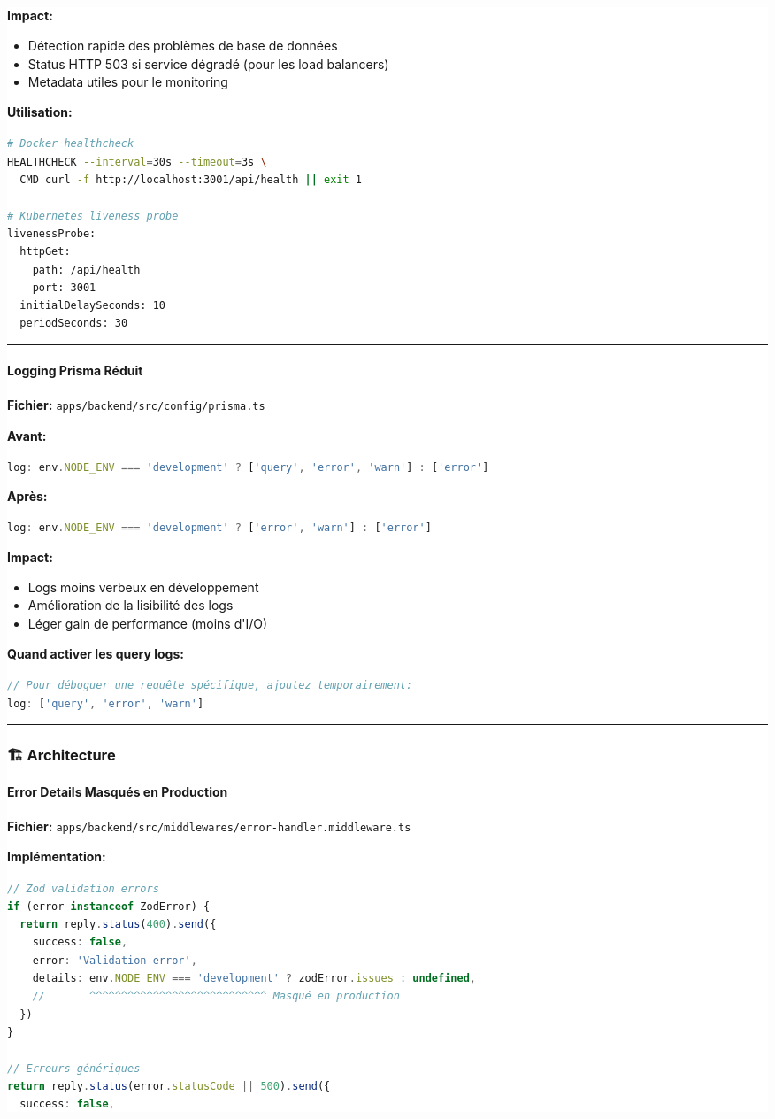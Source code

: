 **Impact:**
- Détection rapide des problèmes de base de données
- Status HTTP 503 si service dégradé (pour les load balancers)
- Metadata utiles pour le monitoring

**Utilisation:**
```bash
# Docker healthcheck
HEALTHCHECK --interval=30s --timeout=3s \
  CMD curl -f http://localhost:3001/api/health || exit 1

# Kubernetes liveness probe
livenessProbe:
  httpGet:
    path: /api/health
    port: 3001
  initialDelaySeconds: 10
  periodSeconds: 30
```

---

#### Logging Prisma Réduit
**Fichier:** `apps/backend/src/config/prisma.ts`

**Avant:**
```typescript
log: env.NODE_ENV === 'development' ? ['query', 'error', 'warn'] : ['error']
```

**Après:**
```typescript
log: env.NODE_ENV === 'development' ? ['error', 'warn'] : ['error']
```

**Impact:**
- Logs moins verbeux en développement
- Amélioration de la lisibilité des logs
- Léger gain de performance (moins d'I/O)

**Quand activer les query logs:**
```typescript
// Pour déboguer une requête spécifique, ajoutez temporairement:
log: ['query', 'error', 'warn']
```

---

### 🏗️ Architecture

#### Error Details Masqués en Production
**Fichier:** `apps/backend/src/middlewares/error-handler.middleware.ts`

**Implémentation:**
```typescript
// Zod validation errors
if (error instanceof ZodError) {
  return reply.status(400).send({
    success: false,
    error: 'Validation error',
    details: env.NODE_ENV === 'development' ? zodError.issues : undefined,
    //       ^^^^^^^^^^^^^^^^^^^^^^^^^^^^ Masqué en production
  })
}

// Erreurs génériques
return reply.status(error.statusCode || 500).send({
  success: false,
```